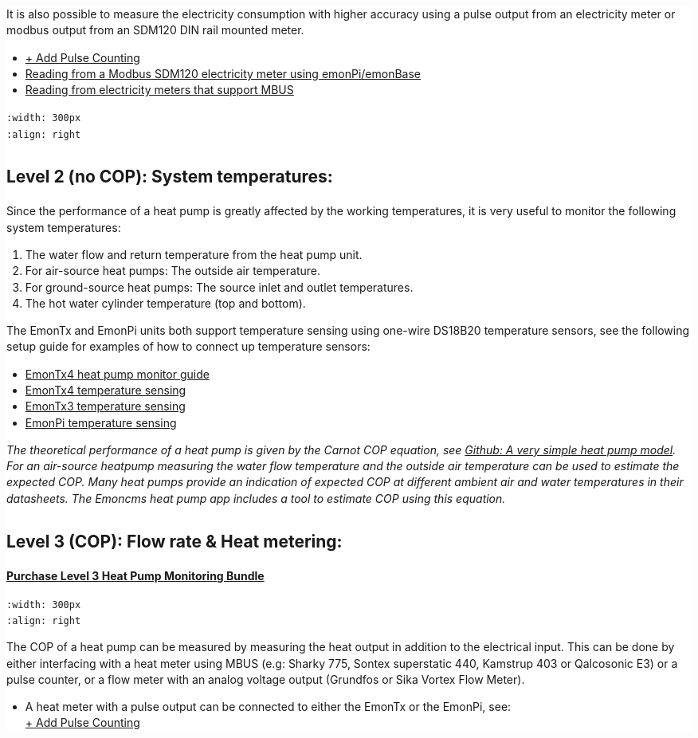 It is also possible to measure the electricity consumption with higher accuracy using a pulse output from an electricity meter or modbus output from an SDM120 DIN rail mounted meter.

- [+ Add Pulse Counting](../emontx4/other_sensors.md)
- [Reading from a Modbus SDM120 electricity meter using emonPi/emonBase](https://docs.openenergymonitor.org/emonhub/emonhub-interfacers.html#reading-from-a-sdm120-single-phase-meter)
- [Reading from electricity meters that support MBUS](https://docs.openenergymonitor.org/emonhub/emonhub-interfacers.html#m-bus-reader-for-electric-and-heat-meters)

```{image} img/heatpump/config/hpmon_config_emonpi_ct_temps.png
:width: 300px
:align: right
```

## Level 2 (no COP): System temperatures:

Since the performance of a heat pump is greatly affected by the working temperatures, it is very useful to monitor the following system temperatures:

1. The water flow and return temperature from the heat pump unit.
2. For air-source heat pumps: The outside air temperature.
3. For ground-source heat pumps: The source inlet and outlet temperatures.
4. The hot water cylinder temperature (top and bottom).

The EmonTx and EmonPi units both support temperature sensing using one-wire DS18B20 temperature sensors, see the following setup guide for examples of how to connect up temperature sensors:

- [EmonTx4 heat pump monitor guide](../emontx4/heatpumpmonitor.md)
- [EmonTx4 temperature sensing](../emontx4/other_sensors.md)
- [EmonTx3 temperature sensing](../emontx3/install.md)
- [EmonPi temperature sensing](../emonpi/temperature_sensing.md)

*The theoretical performance of a heat pump is given by the Carnot COP equation, see [Github: A very simple heat pump model](https://github.com/emoncms/dynamic/blob/master/docs/heatpumpmodel.md). For an air-source heatpump measuring the water flow temperature and the outside air temperature can be used to estimate the expected COP. Many heat pumps provide an indication of expected COP at different ambient air and water temperatures in their datasheets. The Emoncms heat pump app includes a tool to estimate COP using this equation.*

## Level 3 (COP): Flow rate & Heat metering:

[**Purchase Level 3 Heat Pump Monitoring Bundle**](https://shop.openenergymonitor.com/level-3-heat-pump-monitoring-bundle/)

```{image} img/heatpump/config/hpmon_config_emonpi_ct_mbus.png
:width: 300px
:align: right
```

The COP of a heat pump can be measured by measuring the heat output in addition to the electrical input. This can be done by either interfacing with a heat meter using MBUS (e.g: Sharky 775, Sontex superstatic 440, Kamstrup 403 or Qalcosonic E3) or a pulse counter, or a flow meter with an analog voltage output (Grundfos or Sika Vortex Flow Meter).

- A heat meter with a pulse output can be connected to either the EmonTx or the EmonPi, see:<br> [+ Add Pulse Counting](../emontx4/other_sensors.md)
